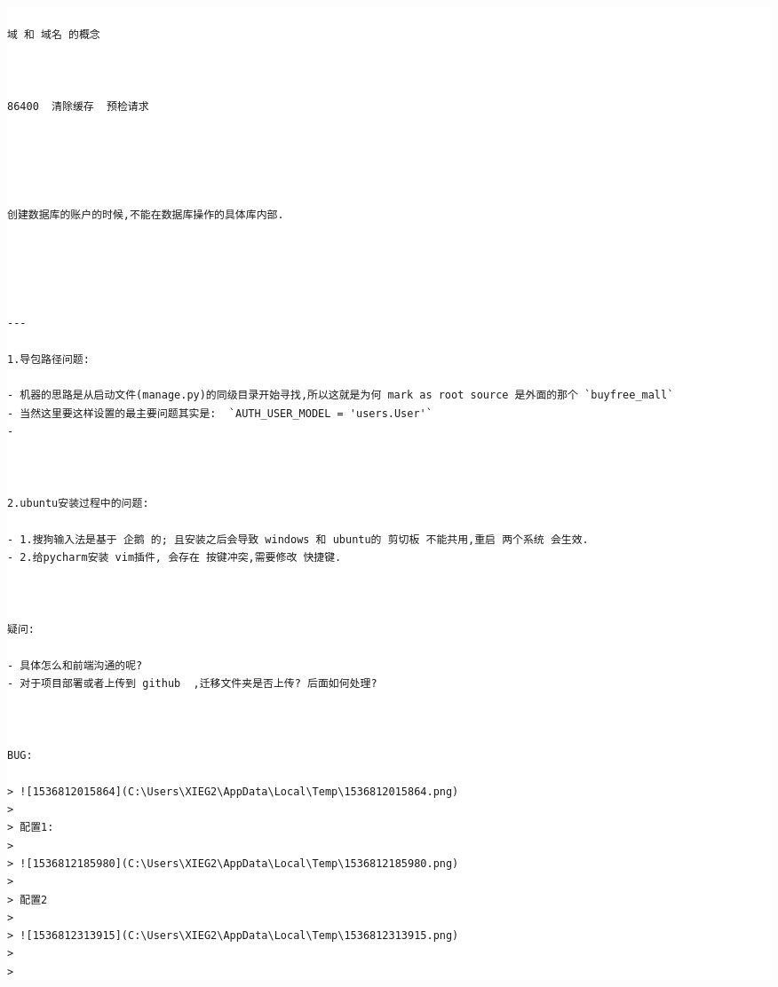   ```

域 和 域名 的概念



86400  清除缓存  预检请求





创建数据库的账户的时候,不能在数据库操作的具体库内部.





---

1.导包路径问题:

- 机器的思路是从启动文件(manage.py)的同级目录开始寻找,所以这就是为何 mark as root source 是外面的那个 `buyfree_mall` 
- 当然这里要这样设置的最主要问题其实是:  `AUTH_USER_MODEL = 'users.User'` 
-   



2.ubuntu安装过程中的问题:

- 1.搜狗输入法是基于 企鹅 的; 且安装之后会导致 windows 和 ubuntu的 剪切板 不能共用,重启 两个系统 会生效.
- 2.给pycharm安装 vim插件, 会存在 按键冲突,需要修改 快捷键.



疑问: 

- 具体怎么和前端沟通的呢?
- 对于项目部署或者上传到 github  ,迁移文件夹是否上传? 后面如何处理? 



BUG:

> ![1536812015864](C:\Users\XIEG2\AppData\Local\Temp\1536812015864.png)
>
> 配置1:
>
> ![1536812185980](C:\Users\XIEG2\AppData\Local\Temp\1536812185980.png)
>
> 配置2
>
> ![1536812313915](C:\Users\XIEG2\AppData\Local\Temp\1536812313915.png)
>
> 
